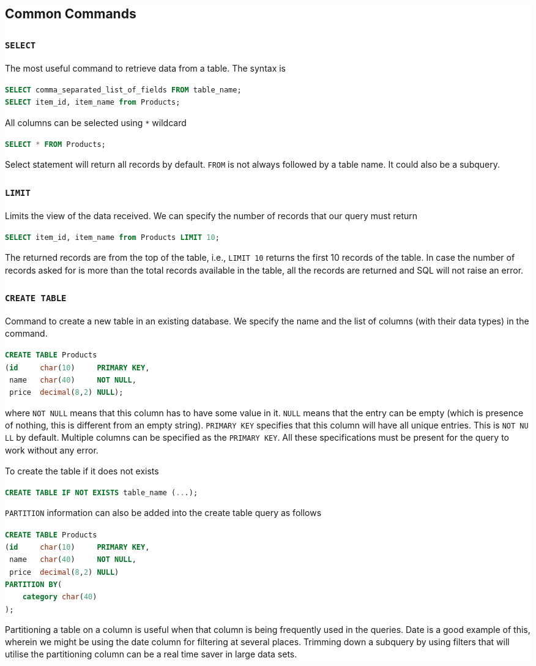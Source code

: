 ## Common Commands
### `SELECT`
The most useful command to retrieve data from a table. The syntax is
```sql
SELECT comma_separated_list_of_fields FROM table_name;
SELECT item_id, item_name from Products;
```
All columns can be selected using `*` wildcard
```sql
SELECT * FROM Products;
```
Select statement will return all records by default.
`FROM` is not always followed by a table name. It could also be a subquery.

### `LIMIT`
Limits the view of the data received. We can specify the number of records that our query must return
```sql
SELECT item_id, item_name from Products LIMIT 10;
```
The returned records are from the top of the table, i.e., `LIMIT 10` returns the first 10 records of the table.
In case the number of records asked for is more than the total records available in the table, all the records are returned and SQL will not raise an error.

### `CREATE TABLE`
Command to create a new table in an existing database. We specify the name and the list of columns (with their data types) in the command.
```sql
CREATE TABLE Products
(id     char(10)     PRIMARY KEY,
 name   char(40)     NOT NULL,
 price  decimal(8,2) NULL);
```
where `NOT NULL` means that this column has to have some value in it. `NULL` means that the entry can be empty (which is presence of nothing, this is different from an empty string). `PRIMARY KEY` specifies that this column will have all unique entries. This is `NOT NULL` by default. Multiple columns can be specified as the `PRIMARY KEY`. All these specifications must be present for the query to work without any error.

To create the table if it does not exists
```sql
CREATE TABLE IF NOT EXISTS table_name (...);
```

`PARTITION` information can also be added into the create table query as follows
```sql
CREATE TABLE Products
(id     char(10)     PRIMARY KEY,
 name   char(40)     NOT NULL,
 price  decimal(8,2) NULL)
PARTITION BY(
    category char(40)
);
```
Partitioning a table on a column is useful when that column is being frequently used in the queries. Date is a good example of this, wherein we might be using the date column for filtering at several places. Trimming down a subquery by using filters that will utilise the partitioning column can be a real time saver in large data sets.
